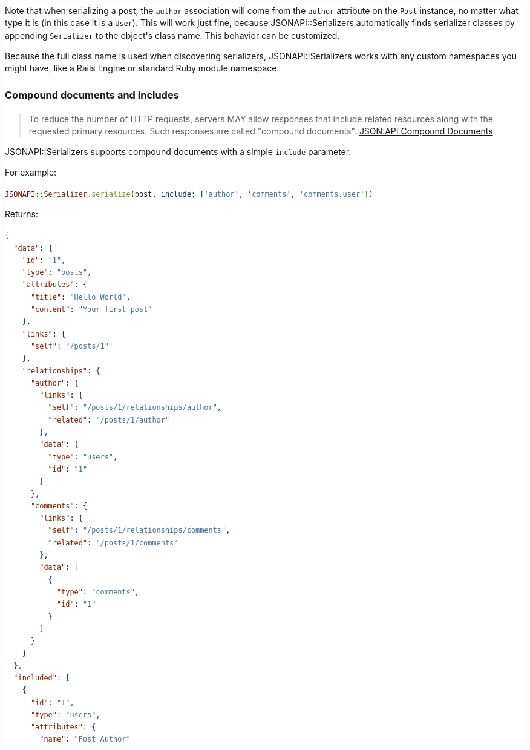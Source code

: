 Note that when serializing a post, the `author` association will come from the `author` attribute on the `Post` instance, no matter what type it is (in this case it is a `User`). This will work just fine, because JSONAPI::Serializers automatically finds serializer classes by appending `Serializer` to the object's class name. This behavior can be customized.

Because the full class name is used when discovering serializers, JSONAPI::Serializers works with any custom namespaces you might have, like a Rails Engine or standard Ruby module namespace.

### Compound documents and includes

> To reduce the number of HTTP requests, servers MAY allow responses that include related resources along with the requested primary resources. Such responses are called "compound documents".
> [JSON:API Compound Documents](http://jsonapi.org/format/#document-structure-compound-documents)

JSONAPI::Serializers supports compound documents with a simple `include` parameter.

For example:

```ruby
JSONAPI::Serializer.serialize(post, include: ['author', 'comments', 'comments.user'])
```

Returns:

```json
{
  "data": {
    "id": "1",
    "type": "posts",
    "attributes": {
      "title": "Hello World",
      "content": "Your first post"
    },
    "links": {
      "self": "/posts/1"
    },
    "relationships": {
      "author": {
        "links": {
          "self": "/posts/1/relationships/author",
          "related": "/posts/1/author"
        },
        "data": {
          "type": "users",
          "id": "1"
        }
      },
      "comments": {
        "links": {
          "self": "/posts/1/relationships/comments",
          "related": "/posts/1/comments"
        },
        "data": [
          {
            "type": "comments",
            "id": "1"
          }
        ]
      }
    }
  },
  "included": [
    {
      "id": "1",
      "type": "users",
      "attributes": {
        "name": "Post Author"
```
